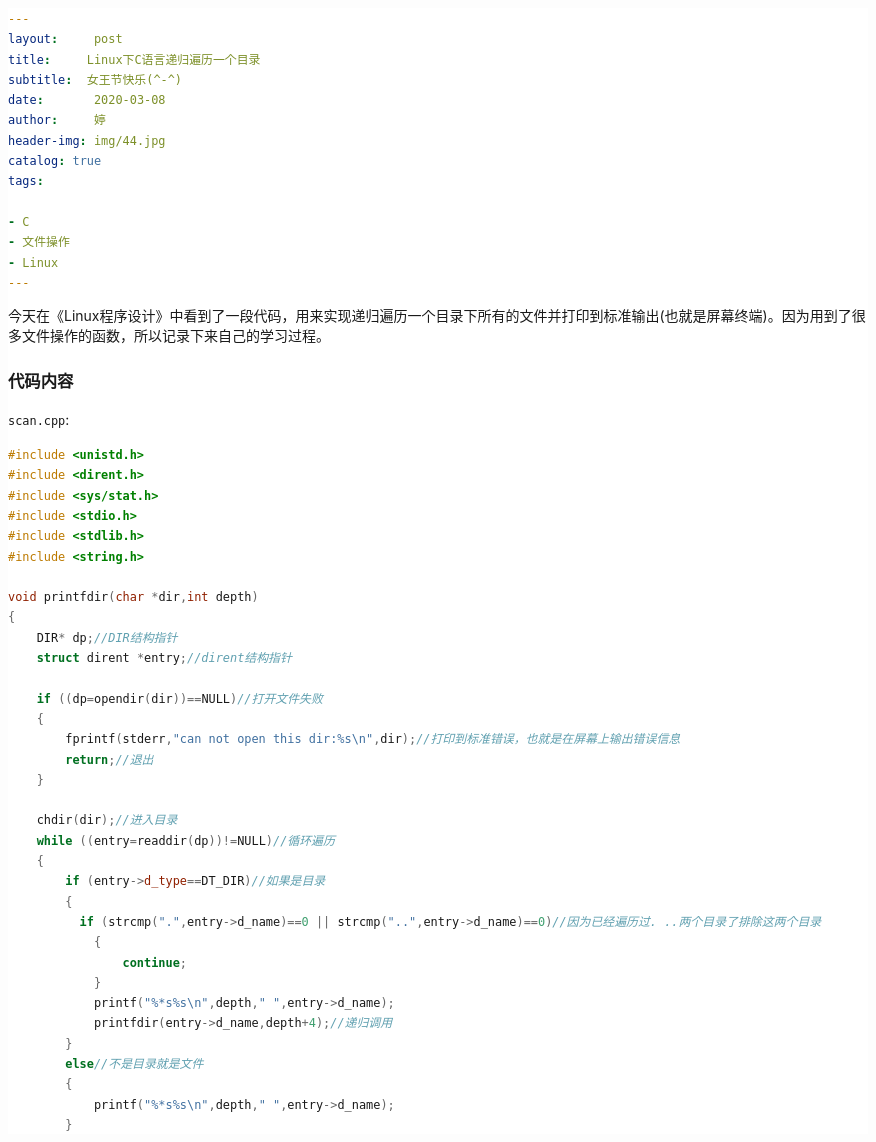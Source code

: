 ```yaml
---
layout:     post   				    
title:     Linux下C语言递归遍历一个目录
subtitle:  女王节快乐(^-^)
date:       2020-03-08				
author:     婷                               
header-img: img/44.jpg 	
catalog: true 						
tags:								

- C
- 文件操作
- Linux
---
```










今天在《Linux程序设计》中看到了一段代码，用来实现递归遍历一个目录下所有的文件并打印到标准输出(也就是屏幕终端)。因为用到了很多文件操作的函数，所以记录下来自己的学习过程。



### 代码内容

`scan.cpp`:

```c++
#include <unistd.h>
#include <dirent.h>
#include <sys/stat.h>
#include <stdio.h>
#include <stdlib.h>
#include <string.h>

void printfdir(char *dir,int depth)
{
    DIR* dp;//DIR结构指针
    struct dirent *entry;//dirent结构指针
  
    if ((dp=opendir(dir))==NULL)//打开文件失败
    {
        fprintf(stderr,"can not open this dir:%s\n",dir);//打印到标准错误，也就是在屏幕上输出错误信息
        return;//退出
    }
    
    chdir(dir);//进入目录
    while ((entry=readdir(dp))!=NULL)//循环遍历
    {
        if (entry->d_type==DT_DIR)//如果是目录
        {
          if (strcmp(".",entry->d_name)==0 || strcmp("..",entry->d_name)==0)//因为已经遍历过. ..两个目录了排除这两个目录
            {
                continue;
            }
            printf("%*s%s\n",depth," ",entry->d_name);
            printfdir(entry->d_name,depth+4);//递归调用
        }
        else//不是目录就是文件
        {
            printf("%*s%s\n",depth," ",entry->d_name);
        }
```